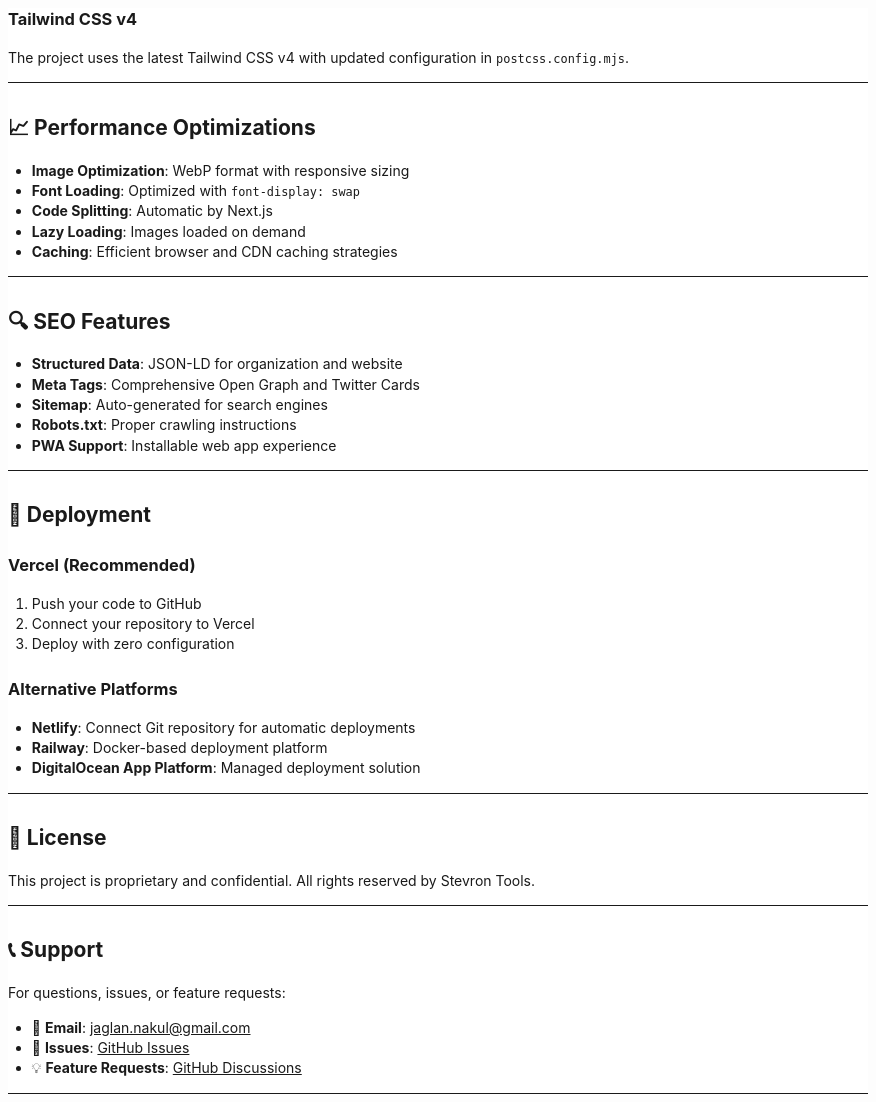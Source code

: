 ### Tailwind CSS v4
The project uses the latest Tailwind CSS v4 with updated configuration in `postcss.config.mjs`.

---

## 📈 Performance Optimizations

- **Image Optimization**: WebP format with responsive sizing
- **Font Loading**: Optimized with `font-display: swap`
- **Code Splitting**: Automatic by Next.js
- **Lazy Loading**: Images loaded on demand
- **Caching**: Efficient browser and CDN caching strategies

---

## 🔍 SEO Features

- **Structured Data**: JSON-LD for organization and website
- **Meta Tags**: Comprehensive Open Graph and Twitter Cards
- **Sitemap**: Auto-generated for search engines
- **Robots.txt**: Proper crawling instructions
- **PWA Support**: Installable web app experience

---

## 🚀 Deployment

### Vercel (Recommended)
1. Push your code to GitHub
2. Connect your repository to Vercel
3. Deploy with zero configuration

### Alternative Platforms
- **Netlify**: Connect Git repository for automatic deployments
- **Railway**: Docker-based deployment platform
- **DigitalOcean App Platform**: Managed deployment solution

---

## 📄 License

This project is proprietary and confidential. All rights reserved by Stevron Tools.

---

## 📞 Support

For questions, issues, or feature requests:

- 📧 **Email**: [jaglan.nakul@gmail.com](mailto:jaglan.nakul@gmail.com)
- 🐛 **Issues**: [GitHub Issues](https://github.com/Nakul-Jaglan/bm-catalog/issues)
- 💡 **Feature Requests**: [GitHub Discussions](https://github.com/Nakul-Jaglan/bm-catalog/discussions)

---